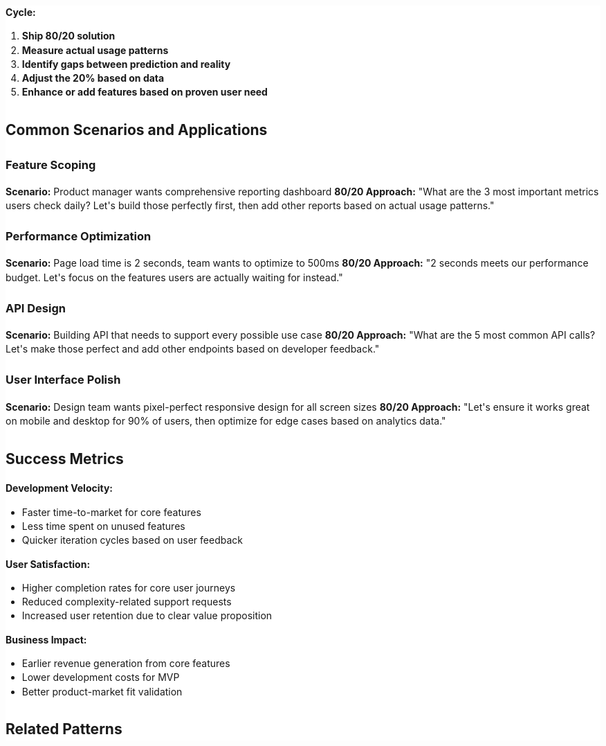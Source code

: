 **Cycle:**
1. **Ship 80/20 solution**
2. **Measure actual usage patterns**
3. **Identify gaps between prediction and reality**
4. **Adjust the 20% based on data**
5. **Enhance or add features based on proven user need**

## Common Scenarios and Applications

### Feature Scoping

**Scenario:** Product manager wants comprehensive reporting dashboard
**80/20 Approach:** "What are the 3 most important metrics users check daily? Let's build those perfectly first, then add other reports based on actual usage patterns."

### Performance Optimization

**Scenario:** Page load time is 2 seconds, team wants to optimize to 500ms
**80/20 Approach:** "2 seconds meets our performance budget. Let's focus on the features users are actually waiting for instead."

### API Design

**Scenario:** Building API that needs to support every possible use case
**80/20 Approach:** "What are the 5 most common API calls? Let's make those perfect and add other endpoints based on developer feedback."

### User Interface Polish

**Scenario:** Design team wants pixel-perfect responsive design for all screen sizes
**80/20 Approach:** "Let's ensure it works great on mobile and desktop for 90% of users, then optimize for edge cases based on analytics data."

## Success Metrics

**Development Velocity:**
- Faster time-to-market for core features
- Less time spent on unused features
- Quicker iteration cycles based on user feedback

**User Satisfaction:**
- Higher completion rates for core user journeys
- Reduced complexity-related support requests
- Increased user retention due to clear value proposition

**Business Impact:**
- Earlier revenue generation from core features
- Lower development costs for MVP
- Better product-market fit validation

## Related Patterns
